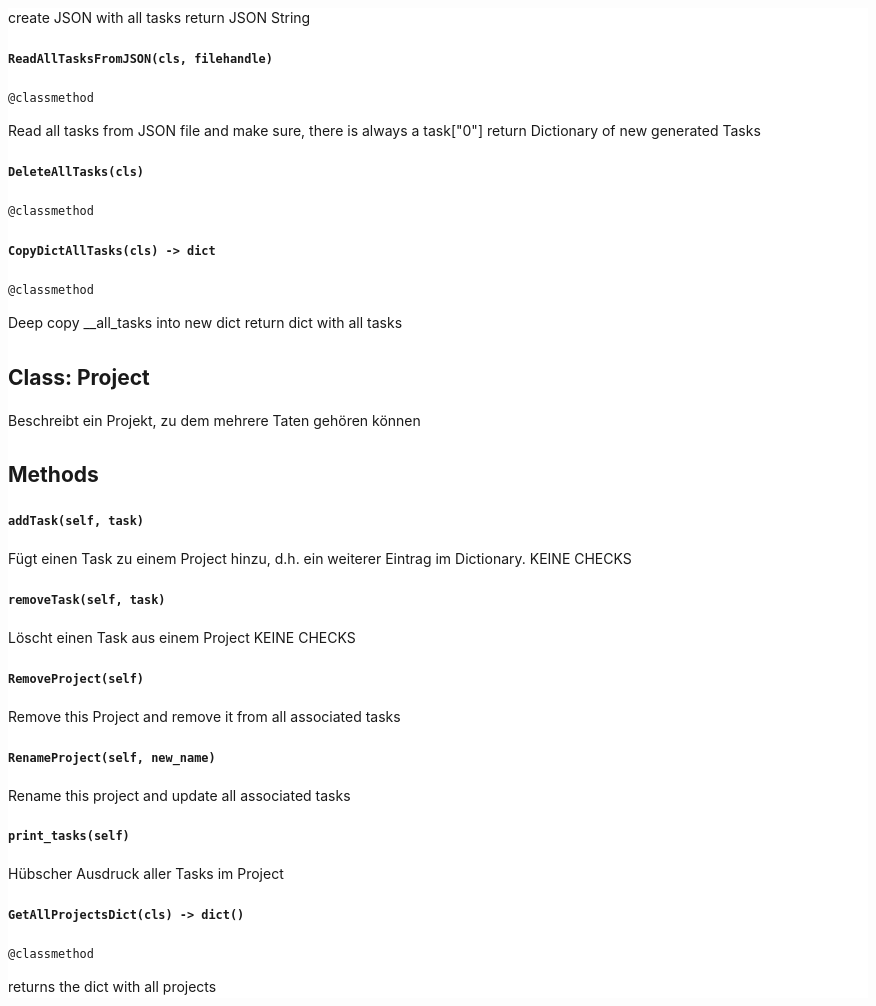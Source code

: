   create JSON with all tasks
  return
     JSON String 

#### `ReadAllTasksFromJSON(cls, filehandle)`
`@classmethod`

  Read all tasks from JSON file and make sure, there is always a task["0"]
  return
  Dictionary of new generated Tasks

#### `DeleteAllTasks(cls)`
`@classmethod`


#### `CopyDictAllTasks(cls) -> dict`
`@classmethod`

  Deep copy __all_tasks into new dict
  return
      dict with all tasks
## Class: Project

Beschreibt ein Projekt, zu dem mehrere Taten gehören können

## Methods


#### `addTask(self, task)`

  Fügt einen Task zu einem Project hinzu, d.h. ein weiterer Eintrag im Dictionary. KEINE CHECKS

#### `removeTask(self, task)`

  Löscht einen Task aus einem Project KEINE CHECKS

#### `RemoveProject(self)`

  Remove this Project and remove it from all associated tasks
           
        

#### `RenameProject(self, new_name)`

  Rename this project and update all associated tasks
        

#### `print_tasks(self)`

  Hübscher Ausdruck aller Tasks im Project

#### `GetAllProjectsDict(cls) -> dict()`
`@classmethod`

  returns the dict with all projects
        
